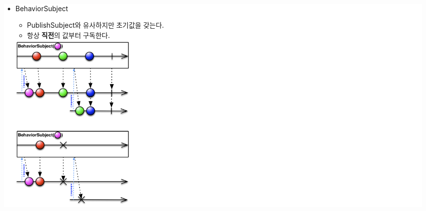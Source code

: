 * BehaviorSubject

  * PublishSubject와 유사하지만 초기값을 갖는다.
  * 항상 **직전**의 값부터 구독한다.
  
  <img src="README.assets/image-20220918181754947.png" alt="image-20220918181754947" style="zoom: 33%;" />
  